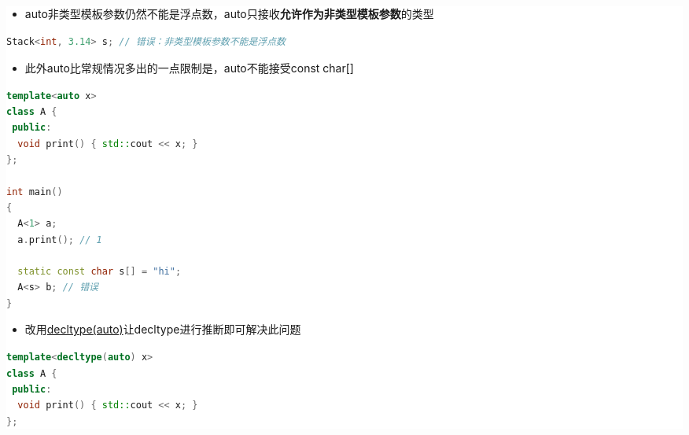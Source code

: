 * auto非类型模板参数仍然不能是浮点数，auto只接收**允许作为非类型模板参数**的类型

```cpp
Stack<int, 3.14> s; // 错误：非类型模板参数不能是浮点数
```

* 此外auto比常规情况多出的一点限制是，auto不能接受const char[]

```cpp
template<auto x>
class A {
 public:
  void print() { std::cout << x; }
};

int main()
{
  A<1> a;
  a.print(); // 1
  
  static const char s[] = "hi";
  A<s> b; // 错误
}
```

* 改用[decltype(auto)](https://en.cppreference.com/w/cpp/language/auto)让decltype进行推断即可解决此问题

```cpp
template<decltype(auto) x>
class A {
 public:
  void print() { std::cout << x; }
};
```
